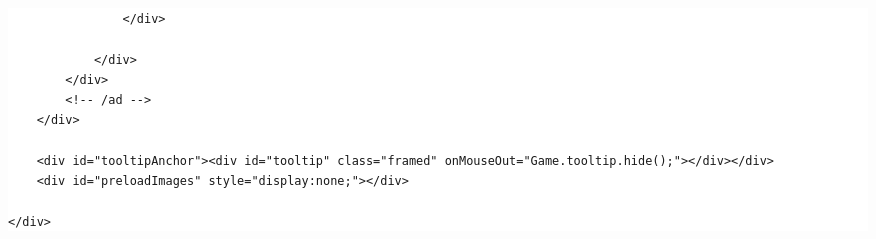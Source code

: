 					</div>
					
				</div>
			</div>
			<!-- /ad -->
		</div>
		
		<div id="tooltipAnchor"><div id="tooltip" class="framed" onMouseOut="Game.tooltip.hide();"></div></div>
		<div id="preloadImages" style="display:none;"></div>

	</div>

</div>

</body>
</html>
